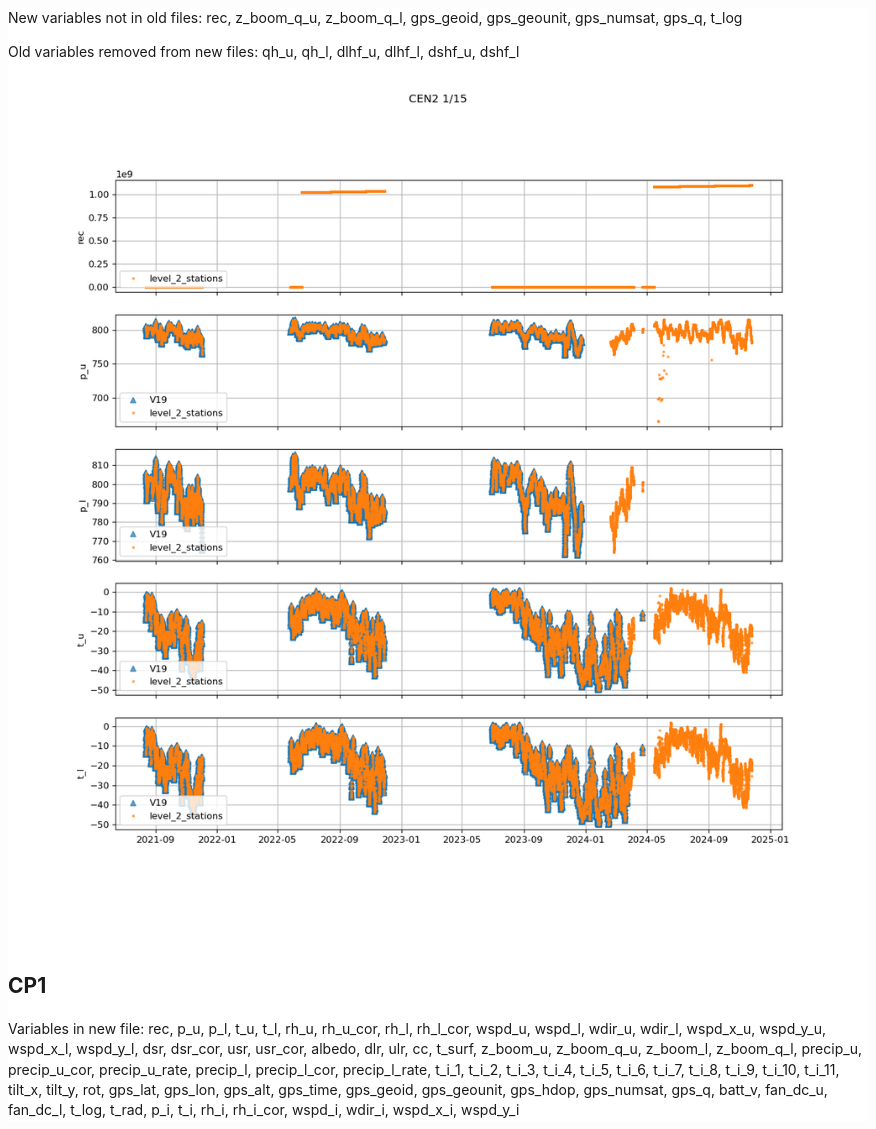 New variables not in old files:
rec, z_boom_q_u, z_boom_q_l, gps_geoid, gps_geounit, gps_numsat, gps_q, t_log

Old variables removed from new files:
qh_u, qh_l, dlhf_u, dlhf_l, dshf_u, dshf_l
 
![CEN2](../figures/V19_versus_level_2_stations/CEN2_0.png)
 
## <a id='s1-12' />CP1
Variables in new file:
rec, p_u, p_l, t_u, t_l, rh_u, rh_u_cor, rh_l, rh_l_cor, wspd_u, wspd_l, wdir_u, wdir_l, wspd_x_u, wspd_y_u, wspd_x_l, wspd_y_l, dsr, dsr_cor, usr, usr_cor, albedo, dlr, ulr, cc, t_surf, z_boom_u, z_boom_q_u, z_boom_l, z_boom_q_l, precip_u, precip_u_cor, precip_u_rate, precip_l, precip_l_cor, precip_l_rate, t_i_1, t_i_2, t_i_3, t_i_4, t_i_5, t_i_6, t_i_7, t_i_8, t_i_9, t_i_10, t_i_11, tilt_x, tilt_y, rot, gps_lat, gps_lon, gps_alt, gps_time, gps_geoid, gps_geounit, gps_hdop, gps_numsat, gps_q, batt_v, fan_dc_u, fan_dc_l, t_log, t_rad, p_i, t_i, rh_i, rh_i_cor, wspd_i, wdir_i, wspd_x_i, wspd_y_i

